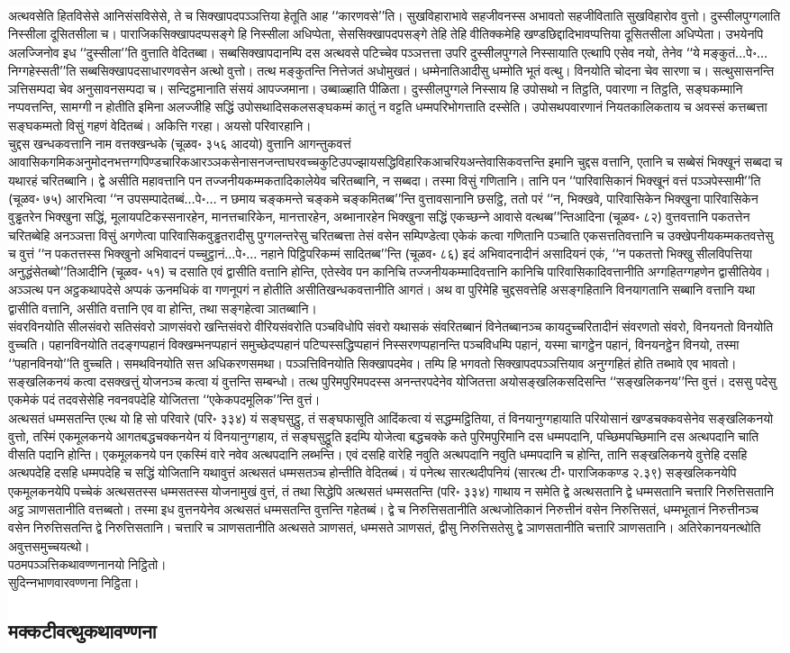 अत्थवसेति हितविसेसे आनिसंसविसेसे, ते च सिक्खापदपञ्‍ञत्तिया हेतूति आह ‘‘कारणवसे’’ति। सुखविहाराभावे सहजीवनस्स अभावतो सहजीविताति सुखविहारोव वुत्तो। दुस्सीलपुग्गलाति निस्सीला दूसितसीला च। पाराजिकसिक्खापदप्पसङ्गे हि निस्सीला अधिप्पेता, सेससिक्खापदपसङ्गे तेहि तेहि वीतिक्‍कमेहि खण्डछिद्दादिभावप्पत्तिया दूसितसीला अधिप्पेता। उभयेनपि अलज्‍जिनोव इध ‘‘दुस्सीला’’ति वुत्ताति वेदितब्बा। सब्बसिक्खापदानम्पि दस अत्थवसे पटिच्‍चेव पञ्‍ञत्तत्ता उपरि दुस्सीलपुग्गले निस्सायाति एत्थापि एसेव नयो, तेनेव ‘‘ये मङ्कुतं…पे॰… निग्गहेस्सती’’ति सब्बसिक्खापदसाधारणवसेन अत्थो वुत्तो। तत्थ मङ्कुतन्ति नित्तेजतं अधोमुखतं। धम्मेनातिआदीसु धम्मोति भूतं वत्थु। विनयोति चोदना चेव सारणा च। सत्थुसासनन्ति ञत्तिसम्पदा चेव अनुसावनसम्पदा च। सन्दिट्ठमानाति संसयं आपज्‍जमाना। उब्बाळ्हाति पीळिता। दुस्सीलपुग्गले निस्साय हि उपोसथो न तिट्ठति, पवारणा न तिट्ठति, सङ्घकम्मानि नप्पवत्तन्ति, सामग्गी न होतीति इमिना अलज्‍जीहि सद्धिं उपोसथादिसकलसङ्घकम्मं कातुं न वट्टति धम्मपरिभोगत्ताति दस्सेति। उपोसथपवारणानं नियतकालिकताय च अवस्सं कत्तब्बत्ता सङ्घकम्मतो विसुं गहणं वेदितब्बं। अकित्ति गरहा। अयसो परिवारहानि।  
चुद्दस खन्धकवत्तानि नाम वत्तक्खन्धके (चूळव॰ ३५६ आदयो) वुत्तानि आगन्तुकवत्तं आवासिकगमिकअनुमोदनभत्तग्गपिण्डचारिकआरञ्‍ञकसेनासनजन्ताघरवच्‍चकुटिउपज्झायसद्धिविहारिकआचरियअन्तेवासिकवत्तन्ति इमानि चुद्दस वत्तानि, एतानि च सब्बेसं भिक्खूनं सब्बदा च यथारहं चरितब्बानि। द्वे असीति महावत्तानि पन तज्‍जनीयकम्मकतादिकालेयेव चरितब्बानि, न सब्बदा। तस्मा विसुं गणितानि। तानि पन ‘‘पारिवासिकानं भिक्खूनं वत्तं पञ्‍ञपेस्सामी’’ति (चूळव॰ ७५) आरभित्वा ‘‘न उपसम्पादेतब्बं…पे॰… न छमाय चङ्कमन्ते चङ्कमे चङ्कमितब्ब’’न्ति वुत्तावसानानि छसट्ठि, ततो परं ‘‘न, भिक्खवे, पारिवासिकेन भिक्खुना पारिवासिकेन वुड्ढतरेन भिक्खुना सद्धिं, मूलायपटिकस्सनारहेन, मानत्तचारिकेन, मानत्तारहेन, अब्भानारहेन भिक्खुना सद्धिं एकच्छन्‍ने आवासे वत्थब्ब’’न्तिआदिना (चूळव॰ ८२) वुत्तवत्तानि पकतत्तेन चरितब्बेहि अनञ्‍ञत्ता विसुं अगणेत्वा पारिवासिकवुड्ढतरादीसु पुग्गलन्तरेसु चरितब्बत्ता तेसं वसेन सम्पिण्डेत्वा एकेकं कत्वा गणितानि पञ्‍चाति एकसत्ततिवत्तानि च उक्खेपनीयकम्मकतवत्तेसु च वुत्तं ‘‘न पकतत्तस्स भिक्खुनो अभिवादनं पच्‍चुट्ठानं…पे॰… नहाने पिट्ठिपरिकम्मं सादितब्ब’’न्ति (चूळव॰ ८६) इदं अभिवादनादीनं असादियनं एकं, ‘‘न पकतत्तो भिक्खु सीलविपत्तिया अनुद्धंसेतब्बो’’तिआदीनि (चूळव॰ ५१) च दसाति एवं द्वासीति वत्तानि होन्ति, एतेस्वेव पन कानिचि तज्‍जनीयकम्मादिवत्तानि कानिचि पारिवासिकादिवत्तानीति अग्गहितग्गहणेन द्वासीतियेव। अञ्‍ञत्थ पन अट्ठकथापदेसे अप्पकं ऊनमधिकं वा गणनूपगं न होतीति असीतिखन्धकवत्तानीति आगतं। अथ वा पुरिमेहि चुद्दसवत्तेहि असङ्गहितानि विनयागतानि सब्बानि वत्तानि यथा द्वासीति वत्तानि, असीति वत्तानि एव वा होन्ति, तथा सङ्गहेत्वा ञातब्बानि।  
संवरविनयोति सीलसंवरो सतिसंवरो ञाणसंवरो खन्तिसंवरो वीरियसंवरोति पञ्‍चविधोपि संवरो यथासकं संवरितब्बानं विनेतब्बानञ्‍च कायदुच्‍चरितादीनं संवरणतो संवरो, विनयनतो विनयोति वुच्‍चति। पहानविनयोति तदङ्गप्पहानं विक्खम्भनप्पहानं समुच्छेदप्पहानं पटिप्पस्सद्धिप्पहानं निस्सरणप्पहानन्ति पञ्‍चविधम्पि पहानं, यस्मा चागट्ठेन पहानं, विनयनट्ठेन विनयो, तस्मा ‘‘पहानविनयो’’ति वुच्‍चति। समथविनयोति सत्त अधिकरणसमथा। पञ्‍ञत्तिविनयोति सिक्खापदमेव। तम्पि हि भगवतो सिक्खापदपञ्‍ञत्तियाव अनुग्गहितं होति तब्भावे एव भावतो। सङ्खलिकनयं कत्वा दसक्खत्तुं योजनञ्‍च कत्वा यं वुत्तन्ति सम्बन्धो। तत्थ पुरिमपुरिमपदस्स अनन्तरपदेनेव योजितत्ता अयोसङ्खलिकसदिसन्ति ‘‘सङ्खलिकनय’’न्ति वुत्तं। दससु पदेसु एकमेकं पदं तदवसेसेहि नवनवपदेहि योजितत्ता ‘‘एकेकपदमूलिक’’न्ति वुत्तं।  
अत्थसतं धम्मसतन्ति एत्थ यो हि सो परिवारे (परि॰ ३३४) यं सङ्घसुट्ठु, तं सङ्घफासूति आदिंकत्वा यं सद्धम्मट्ठितिया, तं विनयानुग्गहायाति परियोसानं खण्डचक्‍कवसेनेव सङ्खलिकनयो वुत्तो, तस्मिं एकमूलकनये आगतबद्धचक्‍कनयेन यं विनयानुग्गहाय, तं सङ्घसुट्ठूति इदम्पि योजेत्वा बद्धचक्‍के कते पुरिमपुरिमानि दस धम्मपदानि, पच्छिमपच्छिमानि दस अत्थपदानि चाति वीसति पदानि होन्ति। एकमूलकनये पन एकस्मिं वारे नवेव अत्थपदानि लब्भन्ति। एवं दसहि वारेहि नवुति अत्थपदानि नवुति धम्मपदानि च होन्ति, तानि सङ्खलिकनये वुत्तेहि दसहि अत्थपदेहि दसहि धम्मपदेहि च सद्धिं योजितानि यथावुत्तं अत्थसतं धम्मसतञ्‍च होन्तीति वेदितब्बं। यं पनेत्थ सारत्थदीपनियं (सारत्थ टी॰ पाराजिककण्ड २.३९) सङ्खलिकनयेपि एकमूलकनयेपि पच्‍चेकं अत्थसतस्स धम्मसतस्स योजनामुखं वुत्तं, तं तथा सिद्धेपि अत्थसतं धम्मसतन्ति (परि॰ ३३४) गाथाय न समेति द्वे अत्थसतानि द्वे धम्मसतानि चत्तारि निरुत्तिसतानि अट्ठ ञाणसतानीति वत्तब्बतो। तस्मा इध वुत्तनयेनेव अत्थसतं धम्मसतन्ति वुत्तन्ति गहेतब्बं। द्वे च निरुत्तिसतानीति अत्थजोतिकानं निरुत्तीनं वसेन निरुत्तिसतं, धम्मभूतानं निरुत्तीनञ्‍च वसेन निरुत्तिसतन्ति द्वे निरुत्तिसतानि। चत्तारि च ञाणसतानीति अत्थसते ञाणसतं, धम्मसते ञाणसतं, द्वीसु निरुत्तिसतेसु द्वे ञाणसतानीति चत्तारि ञाणसतानि। अतिरेकानयनत्थोति अवुत्तसमुच्‍चयत्थो।  
पठमपञ्‍ञत्तिकथावण्णनानयो निट्ठितो।  
सुदिन्‍नभाणवारवण्णना निट्ठिता।  


## मक्‍कटीवत्थुकथावण्णना
